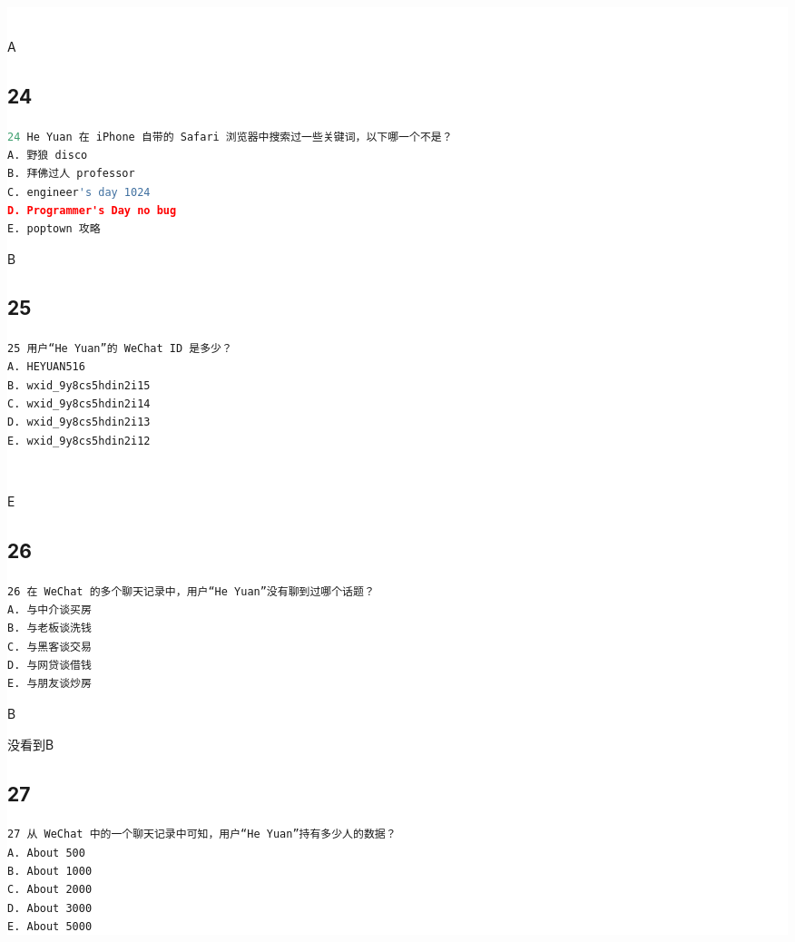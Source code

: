 
<img src="https://i-blog.csdnimg.cn/blog_migrate/80b235992d0a78496ffc19ea170c926c.png" alt="" style="max-height:165px; box-sizing:content-box;" />


A

## 24

```python
24 He Yuan 在 iPhone 自带的 Safari 浏览器中搜索过一些关键词，以下哪一个不是？
A. 野狼 disco
B. 拜佛过人 professor
C. engineer's day 1024
D. Programmer's Day no bug
E. poptown 攻略
```

B

## 25

```cobol
25 用户“He Yuan”的 WeChat ID 是多少？
A. HEYUAN516
B. wxid_9y8cs5hdin2i15
C. wxid_9y8cs5hdin2i14
D. wxid_9y8cs5hdin2i13
E. wxid_9y8cs5hdin2i12
```



<img src="https://i-blog.csdnimg.cn/blog_migrate/1c202b63bca8f3a75d0536f0d2af4c52.png" alt="" style="max-height:185px; box-sizing:content-box;" />


E

## 26

```less
26 在 WeChat 的多个聊天记录中，用户“He Yuan”没有聊到过哪个话题？
A. 与中介谈买房
B. 与老板谈洗钱
C. 与黑客谈交易
D. 与网贷谈借钱
E. 与朋友谈炒房
```

B

没看到B

## 27

```cobol
27 从 WeChat 中的一个聊天记录中可知，用户“He Yuan”持有多少人的数据？
A. About 500
B. About 1000
C. About 2000
D. About 3000
E. About 5000
```
